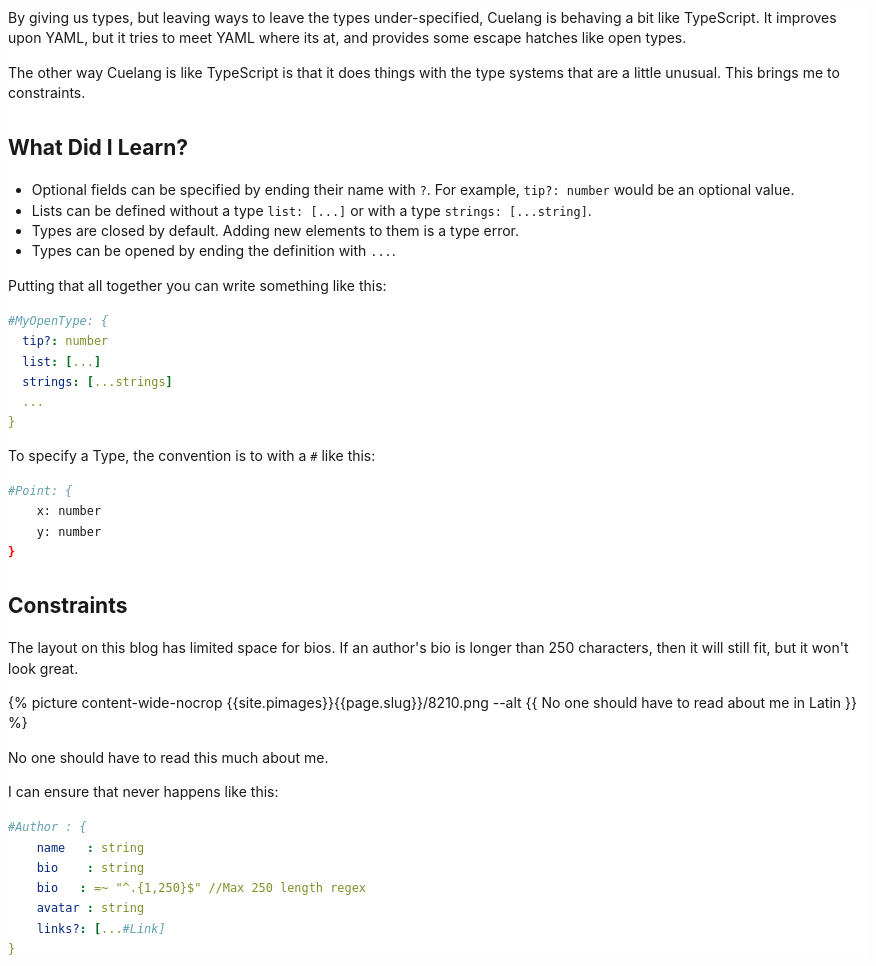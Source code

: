 By giving us types, but leaving ways to leave the types under-specified, Cuelang is behaving a bit like TypeScript. It improves upon YAML, but it tries to meet YAML where its at, and provides some escape hatches like open types.

The other way Cuelang is like TypeScript is that it does things with the type systems that are a little unusual. This brings me to constraints.

<div class="notice--big--primary">

## What Did I Learn?

- Optional fields can be specified by ending their name with `?`. For example, `tip?: number` would be an optional value.
- Lists can be defined without a type `list: [...]` or with a type `strings: [...string]`.
- Types are closed by default. Adding new elements to them is a type error.
- Types can be opened by ending the definition with `...`.

Putting that all together you can write something like this:

~~~{.yml caption=""}
#MyOpenType: {
  tip?: number
  list: [...]
  strings: [...strings]
  ...
}
~~~

To specify a Type, the convention is to with a `#` like this:

~~~{.bash caption=">_"}
#Point: {
    x: number
    y: number
}
~~~

</div>

## Constraints

The layout on this blog has limited space for bios. If an author's bio is longer than 250 characters, then it will still fit, but it won't look great.

{% picture content-wide-nocrop {{site.pimages}}{{page.slug}}/8210.png --alt {{ No one should have to read about me in Latin }} %}
<figcaption>No one should have to read this much about me.</figcaption>

I can ensure that never happens like this:

~~~{.yml caption="authors-type.cue"}
#Author : {
    name   : string
    bio    : string 
    bio   : =~ "^.{1,250}$" //Max 250 length regex
    avatar : string
    links?: [...#Link]
}
~~~


[^1]: I'll be referring to Cue as Cuelang in this article, and the command line tool as `cue`. Cue is a bit hard to search for in google, so perhaps I can start the trend of following GoLang's naming convention.
